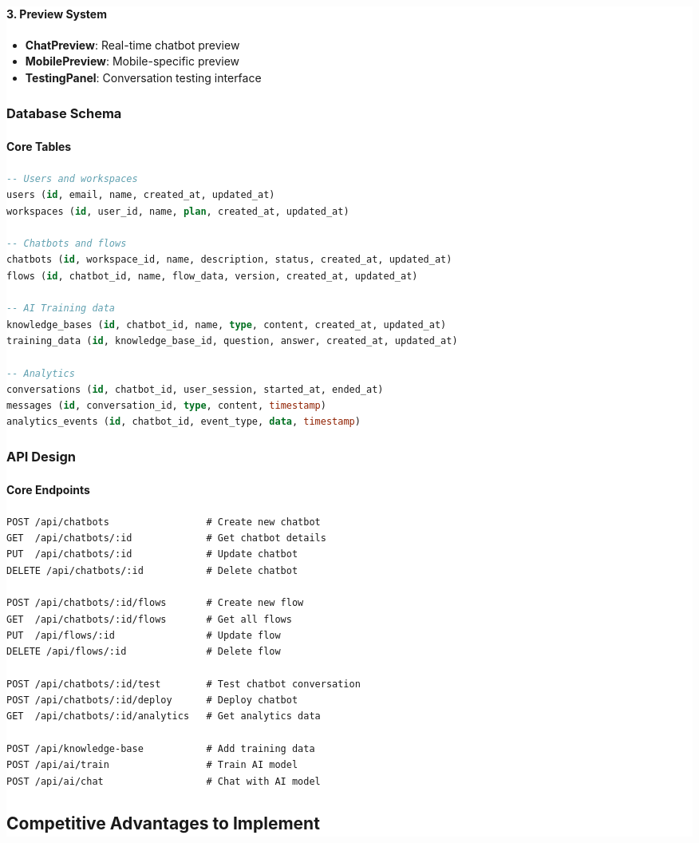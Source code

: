 #### 3. Preview System
- **ChatPreview**: Real-time chatbot preview
- **MobilePreview**: Mobile-specific preview
- **TestingPanel**: Conversation testing interface

### Database Schema

#### Core Tables
```sql
-- Users and workspaces
users (id, email, name, created_at, updated_at)
workspaces (id, user_id, name, plan, created_at, updated_at)

-- Chatbots and flows
chatbots (id, workspace_id, name, description, status, created_at, updated_at)
flows (id, chatbot_id, name, flow_data, version, created_at, updated_at)

-- AI Training data
knowledge_bases (id, chatbot_id, name, type, content, created_at, updated_at)
training_data (id, knowledge_base_id, question, answer, created_at, updated_at)

-- Analytics
conversations (id, chatbot_id, user_session, started_at, ended_at)
messages (id, conversation_id, type, content, timestamp)
analytics_events (id, chatbot_id, event_type, data, timestamp)
```

### API Design

#### Core Endpoints
```
POST /api/chatbots                 # Create new chatbot
GET  /api/chatbots/:id             # Get chatbot details
PUT  /api/chatbots/:id             # Update chatbot
DELETE /api/chatbots/:id           # Delete chatbot

POST /api/chatbots/:id/flows       # Create new flow
GET  /api/chatbots/:id/flows       # Get all flows
PUT  /api/flows/:id                # Update flow
DELETE /api/flows/:id              # Delete flow

POST /api/chatbots/:id/test        # Test chatbot conversation
POST /api/chatbots/:id/deploy      # Deploy chatbot
GET  /api/chatbots/:id/analytics   # Get analytics data

POST /api/knowledge-base           # Add training data
POST /api/ai/train                 # Train AI model
POST /api/ai/chat                  # Chat with AI model
```

## Competitive Advantages to Implement
